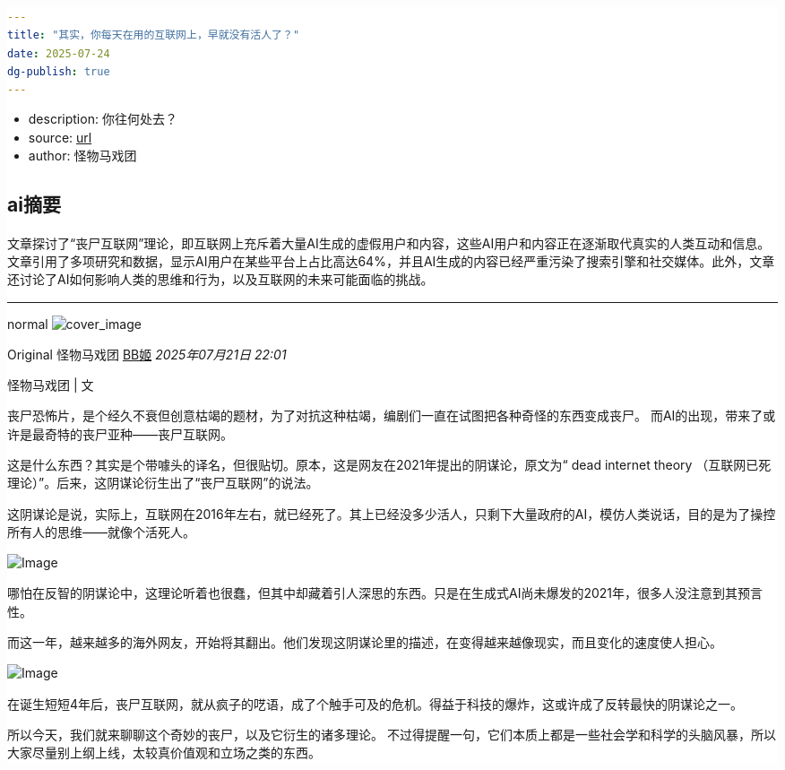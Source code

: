 ```yaml
---
title: "其实，你每天在用的互联网上，早就没有活人了？"
date: 2025-07-24
dg-publish: true
---
```

- description: 你往何处去？
- source: [url](https://mp.weixin.qq.com/s/1E_ibEzeBw_KcrbAkKYrKQ)
- author: 怪物马戏团

## ai摘要

文章探讨了“丧尸互联网”理论，即互联网上充斥着大量AI生成的虚假用户和内容，这些AI用户和内容正在逐渐取代真实的人类互动和信息。文章引用了多项研究和数据，显示AI用户在某些平台上占比高达64%，并且AI生成的内容已经严重污染了搜索引擎和社交媒体。此外，文章还讨论了AI如何影响人类的思维和行为，以及互联网的未来可能面临的挑战。

---

normal ![cover_image](https://mmbiz.qasset.cn/sz_mmbiz_jpg/0rjdr8MXDibgFJuQ5JrYyWQqV3KA6VVib6deIOic2P3s4E89pPQCO42JZ1rB6VHOYPafe38NIDqWmKoXWt7GTw3Gg/0?wx_fmt=jpeg)

Original 怪物马戏团 [BB姬](https://mp.weixin.qq.com/s/) *2025年07月21日 22:01*

  

怪物马戏团 | 文

  

丧尸恐怖片，是个经久不衰但创意枯竭的题材，为了对抗这种枯竭，编剧们一直在试图把各种奇怪的东西变成丧尸。 而AI的出现，带来了或许是最奇特的丧尸亚种——丧尸互联网。

  

这是什么东西？其实是个带噱头的译名，但很贴切。原本，这是网友在2021年提出的阴谋论，原文为“ dead internet theory （互联网已死理论）”。后来，这阴谋论衍生出了“丧尸互联网”的说法。

  

  

这阴谋论是说，实际上，互联网在2016年左右，就已经死了。其上已经没多少活人，只剩下大量政府的AI，模仿人类说话，目的是为了操控所有人的思维——就像个活死人。

  

![Image](https://mmbiz.qasset.cn/sz_mmbiz_jpg/0rjdr8MXDibgFJuQ5JrYyWQqV3KA6VVib6vs9jE8rUEQlWRlg8icRJJHcSiaYztianibjINTxeVGYY9ElT8jAMermlbw/640?wx_fmt=jpeg&from=appmsg&randomid=rjwyf88m&tp=webp&wxfrom=5&wx_lazy=1)

  

哪怕在反智的阴谋论中，这理论听着也很蠢，但其中却藏着引人深思的东西。只是在生成式AI尚未爆发的2021年，很多人没注意到其预言性。

  

而这一年，越来越多的海外网友，开始将其翻出。他们发现这阴谋论里的描述，在变得越来越像现实，而且变化的速度使人担心。

  

![Image](https://mp.weixin.qq.com/s/www.w3.org/2000/svg'%20xmlns:xlink='http://www.w3.org/1999/xlink'%3E%3Ctitle%3E%3C/title%3E%3Cg%20stroke='none'%20stroke-width='1'%20fill='none'%20fill-rule='evenodd'%20fill-opacity='0'%3E%3Cg%20transform='translate(-249.000000,%20-126.000000)'%20fill='%23FFFFFF'%3E%3Crect%20x='249'%20y='126'%20width='1'%20height='1'%3E%3C/rect%3E%3C/g%3E%3C/g%3E%3C/svg%3E)

  

在诞生短短4年后，丧尸互联网，就从疯子的呓语，成了个触手可及的危机。得益于科技的爆炸，这或许成了反转最快的阴谋论之一。

  

所以今天，我们就来聊聊这个奇妙的丧尸，以及它衍生的诸多理论。 不过得提醒一句，它们本质上都是一些社会学和科学的头脑风暴，所以大家尽量别上纲上线，太较真价值观和立场之类的东西。
